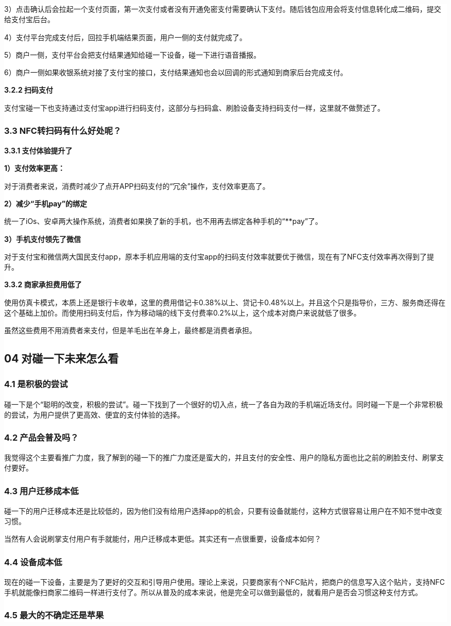 3）点击确认后会拉起一个支付页面，第一次支付或者没有开通免密支付需要确认下支付。随后钱包应用会将支付信息转化成二维码，提交给支付宝后台。

4）支付平台完成支付后，回拉手机端结果页面，用户一侧的支付就完成了。

5）商户一侧，支付平台会把支付结果通知给碰一下设备，碰一下进行语音播报。

6）商户一侧如果收银系统对接了支付宝的接口，支付结果通知也会以回调的形式通知到商家后台完成支付。

**3.2.2 扫码支付**

支付宝碰一下也支持通过支付宝app进行扫码支付，这部分与扫码盒、刷脸设备支持扫码支付一样，这里就不做赘述了。

### 3.3 NFC转扫码有什么好处呢？

**3.3.1 支付体验提升了**

**1）支付效率更高：**

对于消费者来说，消费时减少了点开APP扫码支付的“冗余”操作，支付效率更高了。

**2）减少“手机pay”的绑定**

统一了iOs、安卓两大操作系统，消费者如果换了新的手机，也不用再去绑定各种手机的“\*\*pay”了。

**3）手机支付领先了微信**

对于支付宝和微信两大国民支付app，原本手机应用端的支付宝app的扫码支付效率就要优于微信，现在有了NFC支付效率再次得到了提升。

**3.3.2 商家承担费用低了**

使用仿真卡模式，本质上还是银行卡收单，这里的费用借记卡0.38%以上、贷记卡0.48%以上。并且这个只是指导价，三方、服务商还得在这个基础上加价。而使用扫码支付后，作为移动端的线下支付费率0.2%以上，这个成本对商户来说就低了很多。

虽然这些费用不用消费者来支付，但是羊毛出在羊身上，最终都是消费者承担。

## 04 对碰一下未来怎么看

### 4.1 是积极的尝试

碰一下是个“聪明的改变，积极的尝试”。碰一下找到了一个很好的切入点，统一了各自为政的手机端近场支付。同时碰一下是一个非常积极的尝试，为用户提供了更高效、便宜的支付体验的选择。

### 4.2 产品会普及吗？

我觉得这个主要看推广力度，我了解到的碰一下的推广力度还是蛮大的，并且支付的安全性、用户的隐私方面也比之前的刷脸支付、刷掌支付要好。

### 4.3 用户迁移成本低

碰一下的用户迁移成本还是比较低的，因为他们没有给用户选择app的机会，只要有设备就能付，这种方式很容易让用户在不知不觉中改变习惯。

当然有人会说刷掌支付用户有手就能付，用户迁移成本更低。其实还有一点很重要，设备成本如何？

### 4.4 设备成本低

现在的碰一下设备，主要是为了更好的交互和引导用户使用。理论上来说，只要商家有个NFC贴片，把商户的信息写入这个贴片，支持NFC手机就能像扫商家二维码一样进行支付了。所以从普及的成本来说，他是完全可以做到最低的，就看用户是否会习惯这种支付方式。

### 4.5 最大的不确定还是苹果
